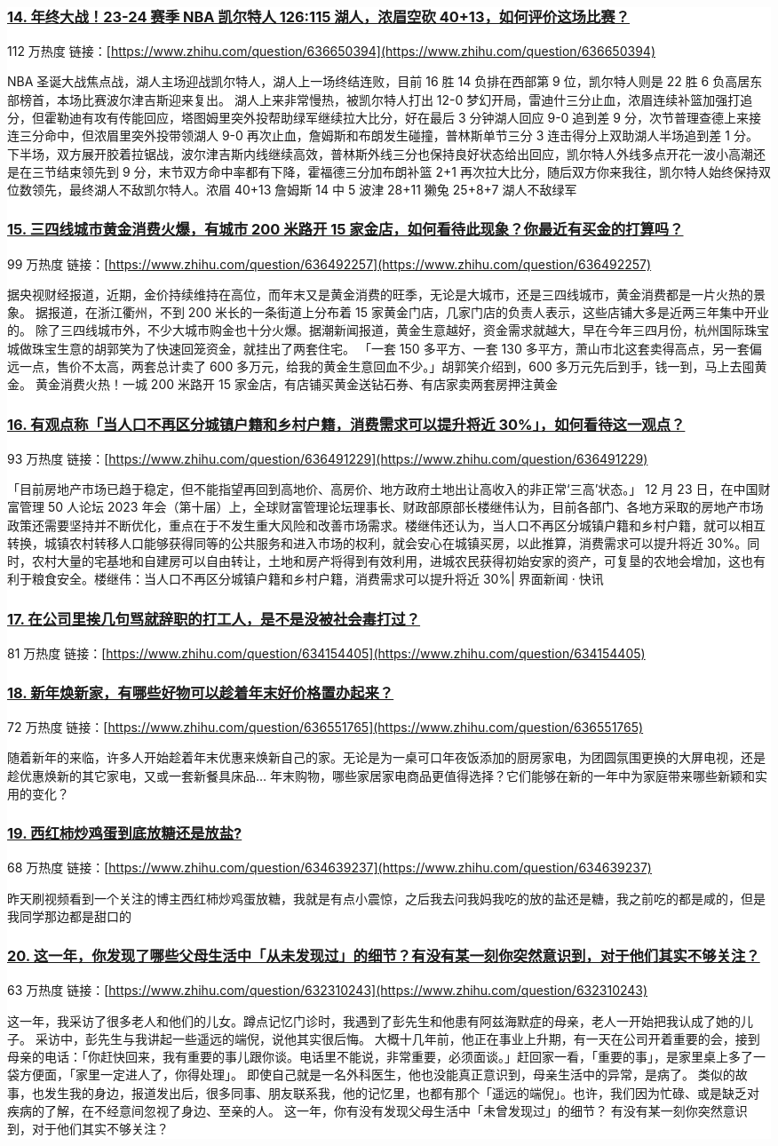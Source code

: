 ### [14. 年终大战！23-24 赛季 NBA 凯尔特人 126:115 湖人，浓眉空砍 40+13，如何评价这场比赛？](https://www.zhihu.com/question/636650394)
112 万热度 链接：[https://www.zhihu.com/question/636650394](https://www.zhihu.com/question/636650394)

NBA 圣诞大战焦点战，湖人主场迎战凯尔特人，湖人上一场终结连败，目前 16 胜 14 负排在西部第 9 位，凯尔特人则是 22 胜 6 负高居东部榜首，本场比赛波尔津吉斯迎来复出。 湖人上来非常慢热，被凯尔特人打出 12-0 梦幻开局，雷迪什三分止血，浓眉连续补篮加强打追分，但霍勒迪有攻有传能回应，塔图姆里突外投帮助绿军继续拉大比分，好在最后 3 分钟湖人回应 9-0 追到差 9 分，次节普理查德上来接连三分命中，但浓眉里突外投带领湖人 9-0 再次止血，詹姆斯和布朗发生碰撞，普林斯单节三分 3 连击得分上双助湖人半场追到差 1 分。 下半场，双方展开胶着拉锯战，波尔津吉斯内线继续高效，普林斯外线三分也保持良好状态给出回应，凯尔特人外线多点开花一波小高潮还是在三节结束领先到 9 分，末节双方命中率都有下降，霍福德三分加布朗补篮 2+1 再次拉大比分，随后双方你来我往，凯尔特人始终保持双位数领先，最终湖人不敌凯尔特人。浓眉 40+13 詹姆斯 14 中 5 波津 28+11 獭兔 25+8+7 湖人不敌绿军

### [15. 三四线城市黄金消费火爆，有城市 200 米路开 15 家金店，如何看待此现象？你最近有买金的打算吗？](https://www.zhihu.com/question/636492257)
99 万热度 链接：[https://www.zhihu.com/question/636492257](https://www.zhihu.com/question/636492257)

据央视财经报道，近期，金价持续维持在高位，而年末又是黄金消费的旺季，无论是大城市，还是三四线城市，黄金消费都是一片火热的景象。 据报道，在浙江衢州，不到 200 米长的一条街道上分布着 15 家黄金门店，几家门店的负责人表示，这些店铺大多是近两三年集中开业的。 除了三四线城市外，不少大城市购金也十分火爆。据潮新闻报道，黄金生意越好，资金需求就越大，早在今年三四月份，杭州国际珠宝城做珠宝生意的胡郭笑为了快速回笼资金，就挂出了两套住宅。 「一套 150 多平方、一套 130 多平方，萧山市北这套卖得高点，另一套偏远一点，售价不太高，两套总计卖了 600 多万元，给我的黄金生意回血不少。」胡郭笑介绍到，600 多万元先后到手，钱一到，马上去囤黄金。 黄金消费火热！一城 200 米路开 15 家金店，有店铺买黄金送钻石券、有店家卖两套房押注黄金

### [16. 有观点称「当人口不再区分城镇户籍和乡村户籍，消费需求可以提升将近 30%」，如何看待这一观点？](https://www.zhihu.com/question/636491229)
93 万热度 链接：[https://www.zhihu.com/question/636491229](https://www.zhihu.com/question/636491229)

「目前房地产市场已趋于稳定，但不能指望再回到高地价、高房价、地方政府土地出让高收入的非正常‘三高’状态。」 12 月 23 日，在中国财富管理 50 人论坛 2023 年会（第十届）上，全球财富管理论坛理事长、财政部原部长楼继伟认为，目前各部门、各地方采取的房地产市场政策还需要坚持并不断优化，重点在于不发生重大风险和改善市场需求。楼继伟还认为，当人口不再区分城镇户籍和乡村户籍，就可以相互转换，城镇农村转移人口能够获得同等的公共服务和进入市场的权利，就会安心在城镇买房，以此推算，消费需求可以提升将近 30%。同时，农村大量的宅基地和自建房可以自由转让，土地和房产将得到有效利用，进城农民获得初始安家的资产，可复垦的农地会增加，这也有利于粮食安全。楼继伟：当人口不再区分城镇户籍和乡村户籍，消费需求可以提升将近 30%| 界面新闻 · 快讯

### [17. 在公司里挨几句骂就辞职的打工人，是不是没被社会毒打过？](https://www.zhihu.com/question/634154405)
81 万热度 链接：[https://www.zhihu.com/question/634154405](https://www.zhihu.com/question/634154405)



### [18. 新年焕新家，有哪些好物可以趁着年末好价格置办起来？](https://www.zhihu.com/question/636551765)
72 万热度 链接：[https://www.zhihu.com/question/636551765](https://www.zhihu.com/question/636551765)

随着新年的来临，许多人开始趁着年末优惠来焕新自己的家。无论是为一桌可口年夜饭添加的厨房家电，为团圆氛围更换的大屏电视，还是趁优惠焕新的其它家电，又或一套新餐具床品… 年末购物，哪些家居家电商品更值得选择？它们能够在新的一年中为家庭带来哪些新颖和实用的变化？

### [19. 西红柿炒鸡蛋到底放糖还是放盐?](https://www.zhihu.com/question/634639237)
68 万热度 链接：[https://www.zhihu.com/question/634639237](https://www.zhihu.com/question/634639237)

昨天刷视频看到一个关注的博主西红柿炒鸡蛋放糖，我就是有点小震惊，之后我去问我妈我吃的放的盐还是糖，我之前吃的都是咸的，但是我同学那边都是甜口的

### [20. 这一年，你发现了哪些父母生活中「从未发现过」的细节？有没有某一刻你突然意识到，对于他们其实不够关注？](https://www.zhihu.com/question/632310243)
63 万热度 链接：[https://www.zhihu.com/question/632310243](https://www.zhihu.com/question/632310243)

这一年，我采访了很多老人和他们的儿女。蹲点记忆门诊时，我遇到了彭先生和他患有阿兹海默症的母亲，老人一开始把我认成了她的儿子。 采访中，彭先生与我讲起一些遥远的端倪，说他其实很后悔。 大概十几年前，他正在事业上升期，有一天在公司开着重要的会，接到母亲的电话：「你赶快回来，我有重要的事儿跟你谈。电话里不能说，非常重要，必须面谈。」赶回家一看，「重要的事」，是家里桌上多了一袋方便面，「家里一定进人了，你得处理」。 即使自己就是一名外科医生，他也没能真正意识到，母亲生活中的异常，是病了。 类似的故事，也发生我的身边，报道发出后，很多同事、朋友联系我，他的记忆里，也都有那个「遥远的端倪」。也许，我们因为忙碌、或是缺乏对疾病的了解，在不经意间忽视了身边、至亲的人。 这一年，你有没有发现父母生活中「未曾发现过」的细节？ 有没有某一刻你突然意识到，对于他们其实不够关注？
